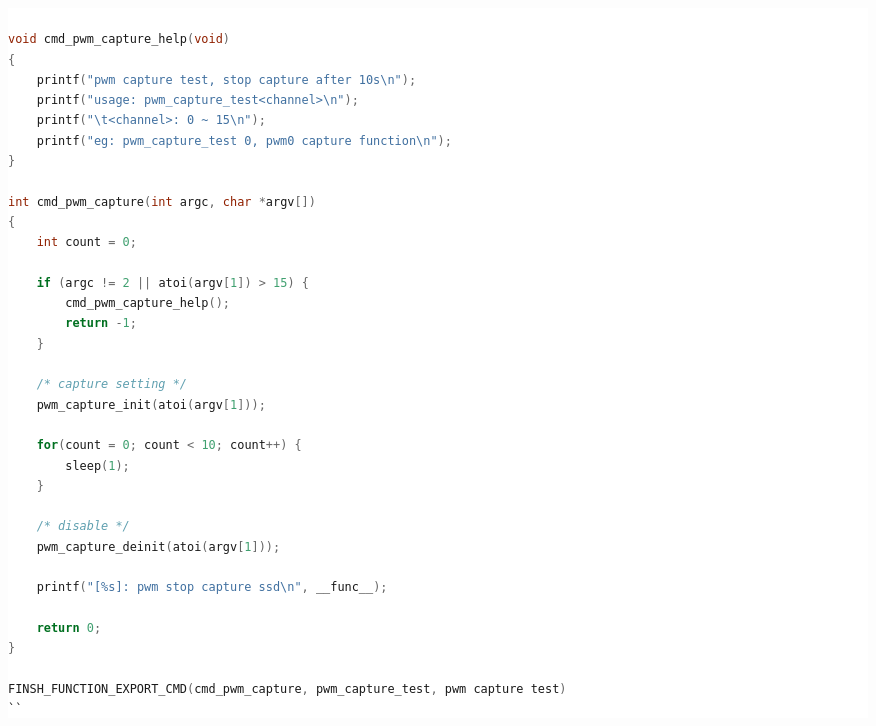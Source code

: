 ```c

void cmd_pwm_capture_help(void)
{
    printf("pwm capture test, stop capture after 10s\n");
    printf("usage: pwm_capture_test<channel>\n");
    printf("\t<channel>: 0 ~ 15\n");
    printf("eg: pwm_capture_test 0, pwm0 capture function\n");
}

int cmd_pwm_capture(int argc, char *argv[])
{
    int count = 0;

    if (argc != 2 || atoi(argv[1]) > 15) {
        cmd_pwm_capture_help();
        return -1;
    }

    /* capture setting */
    pwm_capture_init(atoi(argv[1]));

    for(count = 0; count < 10; count++) {
        sleep(1);
    }

    /* disable */
    pwm_capture_deinit(atoi(argv[1]));

    printf("[%s]: pwm stop capture ssd\n", __func__);

    return 0;
}

FINSH_FUNCTION_EXPORT_CMD(cmd_pwm_capture, pwm_capture_test, pwm capture test)
``